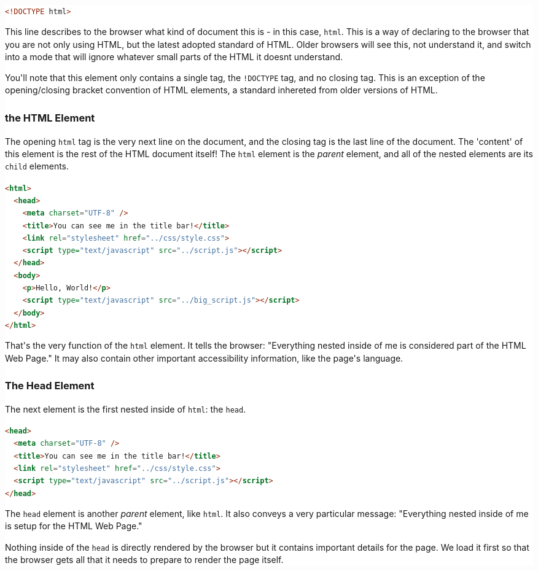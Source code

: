 ```html
<!DOCTYPE html>
```

This line describes to the browser what kind of document this is - in this case, `html`. This is a way of declaring to the browser that you are not only using HTML, but the latest adopted standard of HTML. Older browsers will see this, not understand it, and switch into a mode that will ignore whatever small parts of the HTML it doesnt understand. 

You'll note that this element only contains a single tag, the `!DOCTYPE` tag, and no closing tag. This is an exception of the opening/closing bracket convention of HTML elements, a standard inhereted from older versions of HTML.

### the HTML Element

The opening `html` tag is the very next line on the document, and the closing tag is the last line of the document. The 'content' of this element is the rest of the HTML document itself! The `html` element is the *parent* element, and all of the nested elements are its `child` elements.

```html
<html>
  <head>
    <meta charset="UTF-8" />
    <title>You can see me in the title bar!</title>
    <link rel="stylesheet" href="../css/style.css">
    <script type="text/javascript" src="../script.js"></script>
  </head>
  <body>
    <p>Hello, World!</p>
    <script type="text/javascript" src="../big_script.js"></script>
  </body>
</html>
```
That's the very function of the `html` element. It tells the browser: "Everything nested inside of me is considered part of the HTML Web Page." It may also contain other important accessibility information, like the page's language.

### The Head Element

The next element is the first nested inside of `html`: the `head`. 

```html
<head>
  <meta charset="UTF-8" />
  <title>You can see me in the title bar!</title>
  <link rel="stylesheet" href="../css/style.css">
  <script type="text/javascript" src="../script.js"></script>
</head>
```
The `head` element is another *parent* element, like `html`.  It also conveys a very particular message: "Everything nested inside of me is setup for the HTML Web Page." 

Nothing inside of the `head` is directly rendered by the browser but it contains important details for the page. We load it first so that the browser gets all that it needs to prepare to render the page itself.
